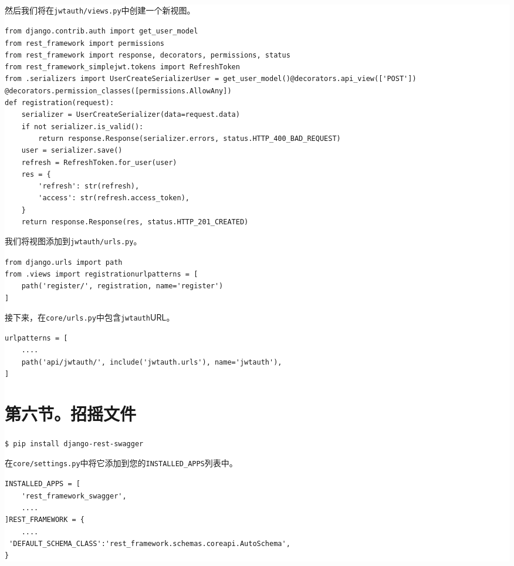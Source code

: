 然后我们将在`jwtauth/views.py`中创建一个新视图。

```
from django.contrib.auth import get_user_model
from rest_framework import permissions
from rest_framework import response, decorators, permissions, status
from rest_framework_simplejwt.tokens import RefreshToken
from .serializers import UserCreateSerializerUser = get_user_model()@decorators.api_view(['POST'])
@decorators.permission_classes([permissions.AllowAny])
def registration(request):
    serializer = UserCreateSerializer(data=request.data)
    if not serializer.is_valid():
        return response.Response(serializer.errors, status.HTTP_400_BAD_REQUEST)        
    user = serializer.save()
    refresh = RefreshToken.for_user(user)
    res = {
        'refresh': str(refresh),
        'access': str(refresh.access_token),
    }
    return response.Response(res, status.HTTP_201_CREATED)
```

我们将视图添加到`jwtauth/urls.py`。

```
from django.urls import path
from .views import registrationurlpatterns = [
    path('register/', registration, name='register')
]
```

接下来，在`core/urls.py`中包含`jwtauth`URL。

```
urlpatterns = [
    ....
    path('api/jwtauth/', include('jwtauth.urls'), name='jwtauth'),
]
```

# 第六节。招摇文件

```
$ pip install django-rest-swagger
```

在`core/settings.py`中将它添加到您的`INSTALLED_APPS`列表中。

```
INSTALLED_APPS = [
    'rest_framework_swagger',
    ....
]REST_FRAMEWORK = {
    ....
 'DEFAULT_SCHEMA_CLASS':'rest_framework.schemas.coreapi.AutoSchema',
}
```
